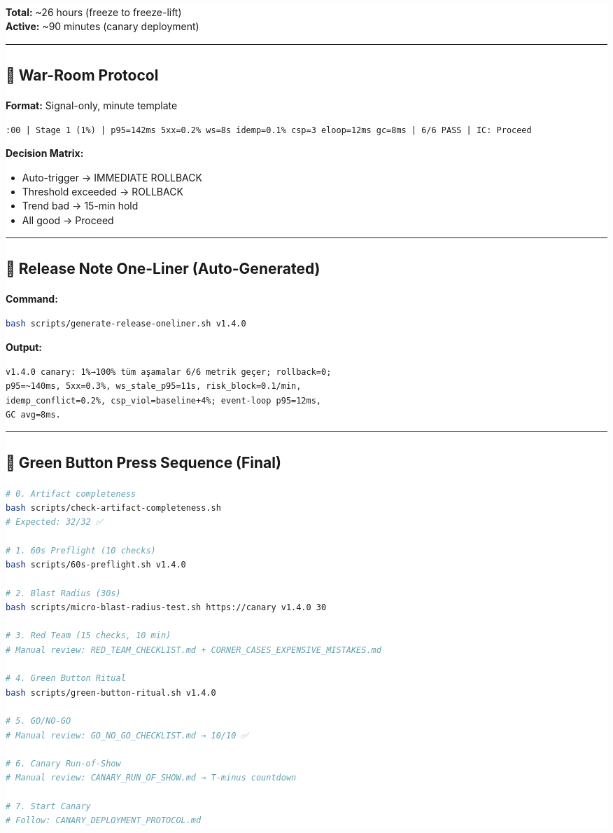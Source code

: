 **Total:** ~26 hours (freeze to freeze-lift)  
**Active:** ~90 minutes (canary deployment)

---

## 📝 War-Room Protocol

**Format:** Signal-only, minute template

```
:00 | Stage 1 (1%) | p95=142ms 5xx=0.2% ws=8s idemp=0.1% csp=3 eloop=12ms gc=8ms | 6/6 PASS | IC: Proceed
```

**Decision Matrix:**
- Auto-trigger → IMMEDIATE ROLLBACK
- Threshold exceeded → ROLLBACK
- Trend bad → 15-min hold
- All good → Proceed

---

## 📄 Release Note One-Liner (Auto-Generated)

**Command:**
```bash
bash scripts/generate-release-oneliner.sh v1.4.0
```

**Output:**
```
v1.4.0 canary: 1%→100% tüm aşamalar 6/6 metrik geçer; rollback=0; 
p95=~140ms, 5xx=0.3%, ws_stale_p95=11s, risk_block=0.1/min, 
idemp_conflict=0.2%, csp_viol=baseline+4%; event-loop p95=12ms, 
GC avg=8ms.
```

---

## 🎯 Green Button Press Sequence (Final)

```bash
# 0. Artifact completeness
bash scripts/check-artifact-completeness.sh
# Expected: 32/32 ✅

# 1. 60s Preflight (10 checks)
bash scripts/60s-preflight.sh v1.4.0

# 2. Blast Radius (30s)
bash scripts/micro-blast-radius-test.sh https://canary v1.4.0 30

# 3. Red Team (15 checks, 10 min)
# Manual review: RED_TEAM_CHECKLIST.md + CORNER_CASES_EXPENSIVE_MISTAKES.md

# 4. Green Button Ritual
bash scripts/green-button-ritual.sh v1.4.0

# 5. GO/NO-GO
# Manual review: GO_NO_GO_CHECKLIST.md → 10/10 ✅

# 6. Canary Run-of-Show
# Manual review: CANARY_RUN_OF_SHOW.md → T-minus countdown

# 7. Start Canary
# Follow: CANARY_DEPLOYMENT_PROTOCOL.md
```